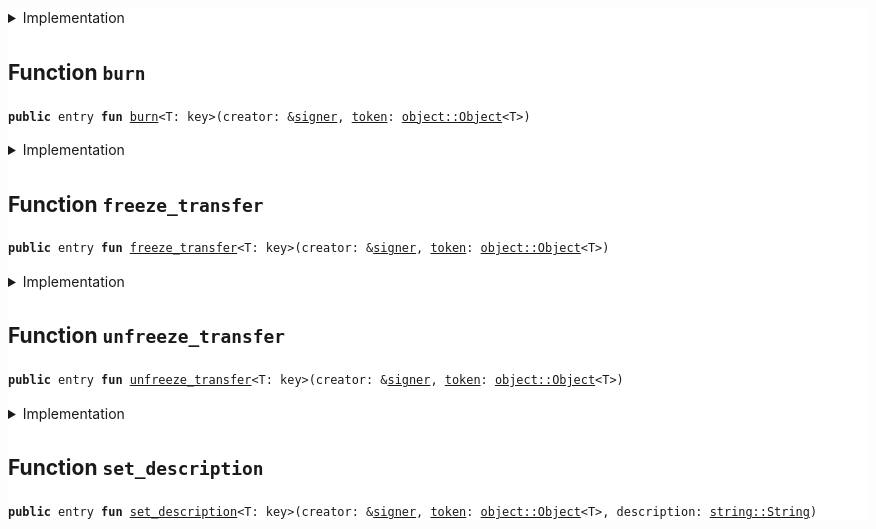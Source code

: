 

<details><summary>Implementation</summary></details>

<a id="0x4_nabob_token_burn"></a>

## Function `burn`



<pre><code><b>public</b> entry <b>fun</b> <a href="nabob_token.md#0x4_nabob_token_burn">burn</a>&lt;T: key&gt;(creator: &<a href="../../nabob-framework/../nabob-stdlib/../move-stdlib/doc/signer.md#0x1_signer">signer</a>, <a href="token.md#0x4_token">token</a>: <a href="../../nabob-framework/doc/object.md#0x1_object_Object">object::Object</a>&lt;T&gt;)
</code></pre>



<details><summary>Implementation</summary></details>

<a id="0x4_nabob_token_freeze_transfer"></a>

## Function `freeze_transfer`



<pre><code><b>public</b> entry <b>fun</b> <a href="nabob_token.md#0x4_nabob_token_freeze_transfer">freeze_transfer</a>&lt;T: key&gt;(creator: &<a href="../../nabob-framework/../nabob-stdlib/../move-stdlib/doc/signer.md#0x1_signer">signer</a>, <a href="token.md#0x4_token">token</a>: <a href="../../nabob-framework/doc/object.md#0x1_object_Object">object::Object</a>&lt;T&gt;)
</code></pre>



<details><summary>Implementation</summary></details>

<a id="0x4_nabob_token_unfreeze_transfer"></a>

## Function `unfreeze_transfer`



<pre><code><b>public</b> entry <b>fun</b> <a href="nabob_token.md#0x4_nabob_token_unfreeze_transfer">unfreeze_transfer</a>&lt;T: key&gt;(creator: &<a href="../../nabob-framework/../nabob-stdlib/../move-stdlib/doc/signer.md#0x1_signer">signer</a>, <a href="token.md#0x4_token">token</a>: <a href="../../nabob-framework/doc/object.md#0x1_object_Object">object::Object</a>&lt;T&gt;)
</code></pre>



<details><summary>Implementation</summary></details>

<a id="0x4_nabob_token_set_description"></a>

## Function `set_description`



<pre><code><b>public</b> entry <b>fun</b> <a href="nabob_token.md#0x4_nabob_token_set_description">set_description</a>&lt;T: key&gt;(creator: &<a href="../../nabob-framework/../nabob-stdlib/../move-stdlib/doc/signer.md#0x1_signer">signer</a>, <a href="token.md#0x4_token">token</a>: <a href="../../nabob-framework/doc/object.md#0x1_object_Object">object::Object</a>&lt;T&gt;, description: <a href="../../nabob-framework/../nabob-stdlib/../move-stdlib/doc/string.md#0x1_string_String">string::String</a>)
</code></pre>
